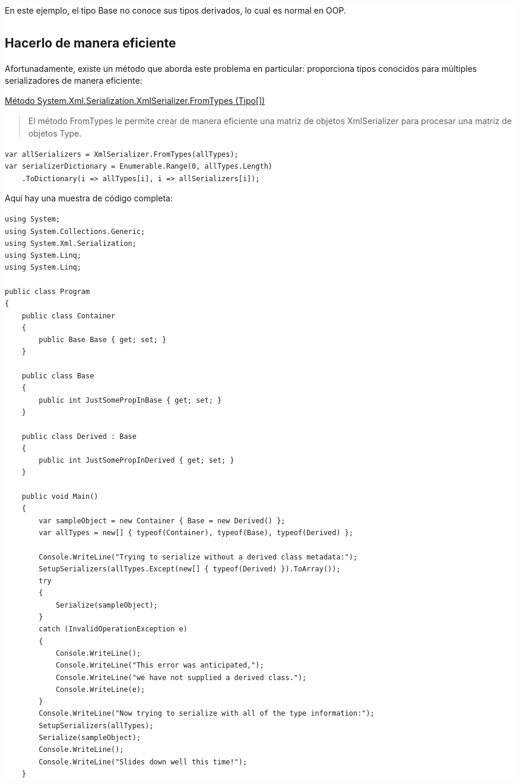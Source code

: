 En este ejemplo, el tipo Base no conoce sus tipos derivados, lo cual es normal en OOP.

## Hacerlo de manera eficiente

Afortunadamente, existe un método que aborda este problema en particular: proporciona tipos conocidos para múltiples serializadores de manera eficiente:

[Método System.Xml.Serialization.XmlSerializer.FromTypes (Tipo\[\])][1]

> El método FromTypes le permite crear de manera eficiente una matriz de objetos XmlSerializer para procesar una matriz de objetos Type.

    var allSerializers = XmlSerializer.FromTypes(allTypes);
    var serializerDictionary = Enumerable.Range(0, allTypes.Length)
        .ToDictionary(i => allTypes[i], i => allSerializers[i]);

Aquí hay una muestra de código completa:

    using System;
    using System.Collections.Generic;
    using System.Xml.Serialization;
    using System.Linq;
    using System.Linq;
                        
    public class Program
    {
        public class Container
        {
            public Base Base { get; set; }
        }
        
        public class Base
        {
            public int JustSomePropInBase { get; set; }
        }
        
        public class Derived : Base
        {
            public int JustSomePropInDerived { get; set; }
        }
        
        public void Main()
        {
            var sampleObject = new Container { Base = new Derived() };
            var allTypes = new[] { typeof(Container), typeof(Base), typeof(Derived) };
            
            Console.WriteLine("Trying to serialize without a derived class metadata:");
            SetupSerializers(allTypes.Except(new[] { typeof(Derived) }).ToArray());
            try
            {
                Serialize(sampleObject);
            }
            catch (InvalidOperationException e)
            {
                Console.WriteLine();
                Console.WriteLine("This error was anticipated,");
                Console.WriteLine("we have not supplied a derived class.");
                Console.WriteLine(e);
            }
            Console.WriteLine("Now trying to serialize with all of the type information:");
            SetupSerializers(allTypes);
            Serialize(sampleObject);
            Console.WriteLine();
            Console.WriteLine("Slides down well this time!");
        }
    

[1]: https://htmlagilitypack.codeplex.com "Paquete de agilidad HTML"
[1]: https://msdn.microsoft.com/en-us/library/system.xml.serialization.xmlserializer.fromtypes(v=vs.110).aspx#Anchor_1